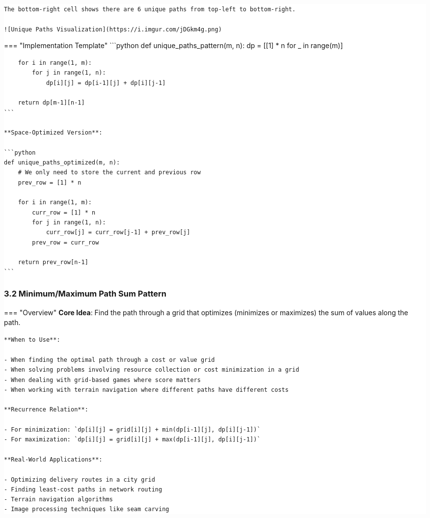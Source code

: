    The bottom-right cell shows there are 6 unique paths from top-left to bottom-right.
    
    ![Unique Paths Visualization](https://i.imgur.com/jDGkm4g.png)

=== "Implementation Template"
    ```python
    def unique_paths_pattern(m, n):
        dp = [[1] * n for _ in range(m)]
        
        for i in range(1, m):
            for j in range(1, n):
                dp[i][j] = dp[i-1][j] + dp[i][j-1]
        
        return dp[m-1][n-1]
    ```
    
    **Space-Optimized Version**:
    
    ```python
    def unique_paths_optimized(m, n):
        # We only need to store the current and previous row
        prev_row = [1] * n
        
        for i in range(1, m):
            curr_row = [1] * n
            for j in range(1, n):
                curr_row[j] = curr_row[j-1] + prev_row[j]
            prev_row = curr_row
        
        return prev_row[n-1]
    ```

### 3.2 Minimum/Maximum Path Sum Pattern

=== "Overview"
    **Core Idea**: Find the path through a grid that optimizes (minimizes or maximizes) the sum of values along the path.
    
    **When to Use**:
    
    - When finding the optimal path through a cost or value grid
    - When solving problems involving resource collection or cost minimization in a grid
    - When dealing with grid-based games where score matters
    - When working with terrain navigation where different paths have different costs
    
    **Recurrence Relation**:
    
    - For minimization: `dp[i][j] = grid[i][j] + min(dp[i-1][j], dp[i][j-1])`
    - For maximization: `dp[i][j] = grid[i][j] + max(dp[i-1][j], dp[i][j-1])`
    
    **Real-World Applications**:
    
    - Optimizing delivery routes in a city grid
    - Finding least-cost paths in network routing
    - Terrain navigation algorithms
    - Image processing techniques like seam carving
